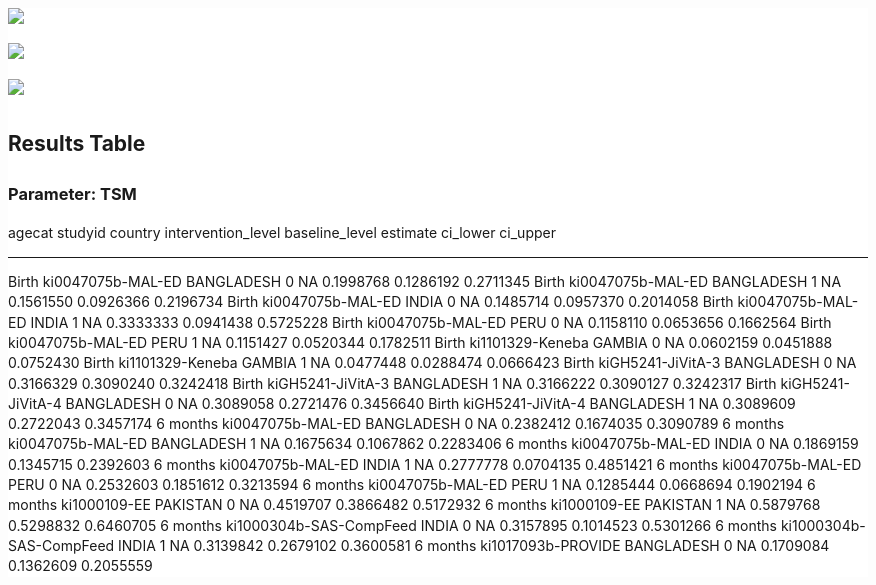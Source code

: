 ![](/tmp/a2c733e1-e548-4348-ac94-d741af875a12/REPORT_files/figure-html/plot_rr-1.png)



![](/tmp/a2c733e1-e548-4348-ac94-d741af875a12/REPORT_files/figure-html/plot_paf-1.png)

![](/tmp/a2c733e1-e548-4348-ac94-d741af875a12/REPORT_files/figure-html/plot_par-1.png)

## Results Table

### Parameter: TSM


agecat      studyid                   country      intervention_level   baseline_level     estimate    ci_lower    ci_upper
----------  ------------------------  -----------  -------------------  ---------------  ----------  ----------  ----------
Birth       ki0047075b-MAL-ED         BANGLADESH   0                    NA                0.1998768   0.1286192   0.2711345
Birth       ki0047075b-MAL-ED         BANGLADESH   1                    NA                0.1561550   0.0926366   0.2196734
Birth       ki0047075b-MAL-ED         INDIA        0                    NA                0.1485714   0.0957370   0.2014058
Birth       ki0047075b-MAL-ED         INDIA        1                    NA                0.3333333   0.0941438   0.5725228
Birth       ki0047075b-MAL-ED         PERU         0                    NA                0.1158110   0.0653656   0.1662564
Birth       ki0047075b-MAL-ED         PERU         1                    NA                0.1151427   0.0520344   0.1782511
Birth       ki1101329-Keneba          GAMBIA       0                    NA                0.0602159   0.0451888   0.0752430
Birth       ki1101329-Keneba          GAMBIA       1                    NA                0.0477448   0.0288474   0.0666423
Birth       kiGH5241-JiVitA-3         BANGLADESH   0                    NA                0.3166329   0.3090240   0.3242418
Birth       kiGH5241-JiVitA-3         BANGLADESH   1                    NA                0.3166222   0.3090127   0.3242317
Birth       kiGH5241-JiVitA-4         BANGLADESH   0                    NA                0.3089058   0.2721476   0.3456640
Birth       kiGH5241-JiVitA-4         BANGLADESH   1                    NA                0.3089609   0.2722043   0.3457174
6 months    ki0047075b-MAL-ED         BANGLADESH   0                    NA                0.2382412   0.1674035   0.3090789
6 months    ki0047075b-MAL-ED         BANGLADESH   1                    NA                0.1675634   0.1067862   0.2283406
6 months    ki0047075b-MAL-ED         INDIA        0                    NA                0.1869159   0.1345715   0.2392603
6 months    ki0047075b-MAL-ED         INDIA        1                    NA                0.2777778   0.0704135   0.4851421
6 months    ki0047075b-MAL-ED         PERU         0                    NA                0.2532603   0.1851612   0.3213594
6 months    ki0047075b-MAL-ED         PERU         1                    NA                0.1285444   0.0668694   0.1902194
6 months    ki1000109-EE              PAKISTAN     0                    NA                0.4519707   0.3866482   0.5172932
6 months    ki1000109-EE              PAKISTAN     1                    NA                0.5879768   0.5298832   0.6460705
6 months    ki1000304b-SAS-CompFeed   INDIA        0                    NA                0.3157895   0.1014523   0.5301266
6 months    ki1000304b-SAS-CompFeed   INDIA        1                    NA                0.3139842   0.2679102   0.3600581
6 months    ki1017093b-PROVIDE        BANGLADESH   0                    NA                0.1709084   0.1362609   0.2055559
